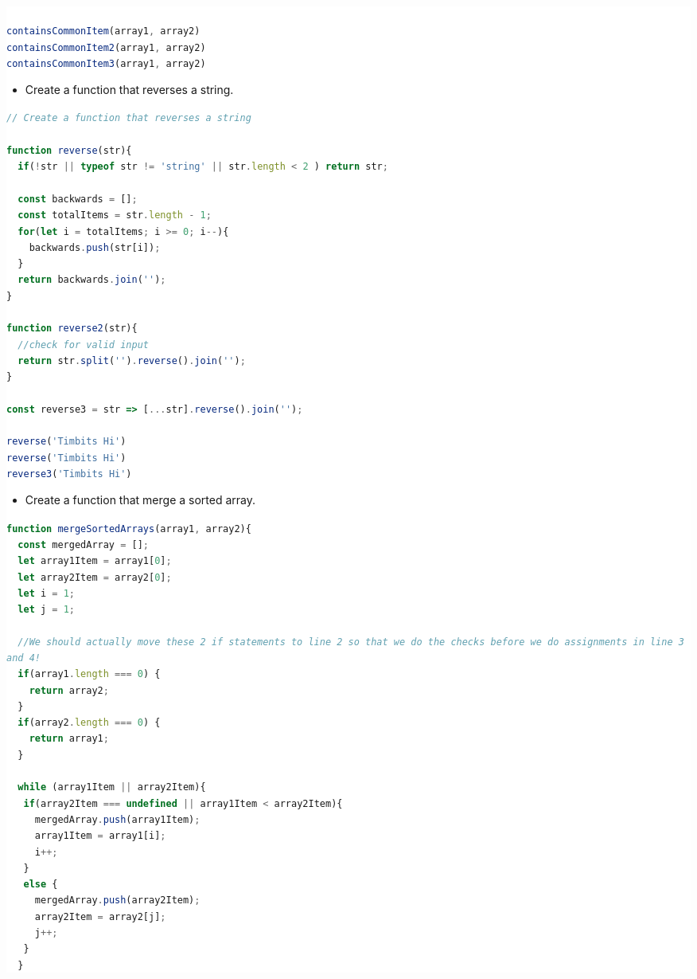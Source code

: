 ```javascript

containsCommonItem(array1, array2)
containsCommonItem2(array1, array2)
containsCommonItem3(array1, array2)
```

- Create a function that reverses a string.

```javascript
// Create a function that reverses a string

function reverse(str){
  if(!str || typeof str != 'string' || str.length < 2 ) return str;
  
  const backwards = [];
  const totalItems = str.length - 1;
  for(let i = totalItems; i >= 0; i--){
    backwards.push(str[i]);
  }
  return backwards.join('');
}

function reverse2(str){
  //check for valid input
  return str.split('').reverse().join('');
}

const reverse3 = str => [...str].reverse().join('');

reverse('Timbits Hi')
reverse('Timbits Hi')
reverse3('Timbits Hi')
```

- Create a function that merge a sorted array.

```javascript
function mergeSortedArrays(array1, array2){
  const mergedArray = [];
  let array1Item = array1[0];
  let array2Item = array2[0];
  let i = 1;
  let j = 1;
  
  //We should actually move these 2 if statements to line 2 so that we do the checks before we do assignments in line 3 and 4!
  if(array1.length === 0) {
    return array2;
  }
  if(array2.length === 0) {
    return array1;
  }

  while (array1Item || array2Item){
   if(array2Item === undefined || array1Item < array2Item){
     mergedArray.push(array1Item);
     array1Item = array1[i];
     i++;
   }   
   else {
     mergedArray.push(array2Item);
     array2Item = array2[j];
     j++;
   }
  }
```